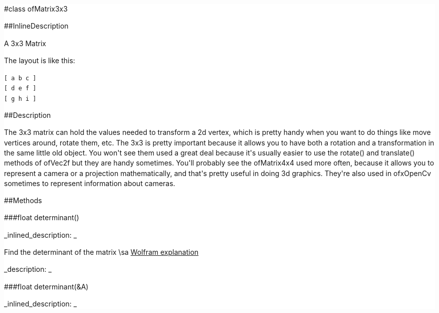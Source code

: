 #class ofMatrix3x3




##InlineDescription

A 3x3 Matrix

The layout is like this:

    [ a b c ]
    [ d e f ]
    [ g h i ]





##Description

The 3x3 matrix can hold the values needed to transform a 2d vertex, which is pretty handy when you want to do things like move vertices around, rotate them, etc. The 3x3 is pretty important because it allows you to have both a rotation and a transformation in the same little old object. You won't see them used a great deal because it's usually easier to use the rotate() and translate() methods of ofVec2f but they are handy sometimes. You'll probably see the ofMatrix4x4 used more often, because it allows you to represent a camera or a projection mathematically, and that's pretty useful in doing 3d graphics. They're also used in ofxOpenCv sometimes to represent information about cameras.





##Methods



###float determinant()



_inlined_description: _

Find the determinant of the matrix
\sa [Wolfram explanation](http://mathworld.wolfram.com/Determinant.html)







_description: _










###float determinant(&A)



_inlined_description: _





